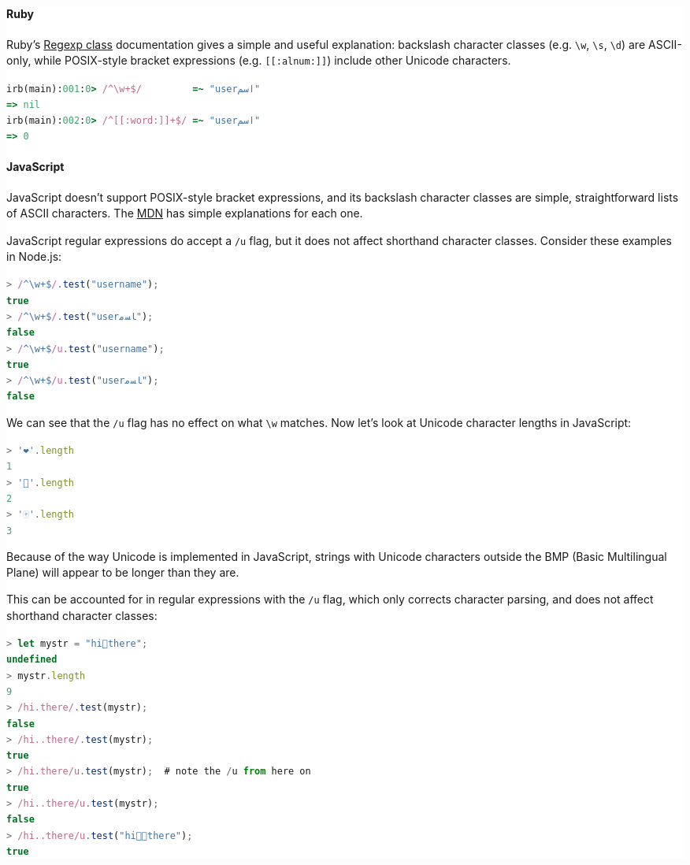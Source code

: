 #### Ruby

Ruby’s [Regexp class](https://ruby-doc.org/core-2.5.0/Regexp.html#class-Regexp-label-Character+Classes) documentation gives a simple and useful explanation: backslash character classes (e.g. `\w`, `\s`, `\d`) are ASCII-only, while POSIX-style bracket expressions (e.g. `[[:alnum:]]`) include other Unicode characters.

```ruby
irb(main):001:0> /^\w+$/         =~ "userاسم"
=> nil
irb(main):002:0> /^[[:word:]]+$/ =~ "userاسم"
=> 0
```

#### JavaScript

JavaScript doesn’t support POSIX-style bracket expressions, and its backslash character classes are simple, straightforward lists of ASCII characters. The [MDN](https://developer.mozilla.org/en-US/docs/Web/JavaScript/Guide/Regular_Expressions#Using_special_characters) has simple explanations for each one.

JavaScript regular expressions do accept a `/u` flag, but it does not affect shorthand character classes. Consider these examples in Node.js:

```javascript
> /^\w+$/.test("username");
true
> /^\w+$/.test("userﺎﺴﻣ");
false
> /^\w+$/u.test("username");
true
> /^\w+$/u.test("userﺎﺴﻣ");
false
```

We can see that the `/u` flag has no effect on what `\w` matches. Now let’s look at Unicode character lengths in JavaScript:

```javascript
> '❤'.length
1
> '👩'.length
2
> '🀄️'.length
3
```

Because of the way Unicode is implemented in JavaScript, strings with Unicode characters outside the BMP (Basic Multilingual Plane) will appear to be longer than they are.

This can be accounted for in regular expressions with the `/u` flag, which only corrects character parsing, and does not affect shorthand character classes:

```javascript
> let mystr = "hi👩there";
undefined
> mystr.length
9
> /hi.there/.test(mystr);
false
> /hi..there/.test(mystr);
true
> /hi.there/u.test(mystr);  # note the /u from here on
true
> /hi..there/u.test(mystr);
false
> /hi..there/u.test("hi👩👩there");
true
```
